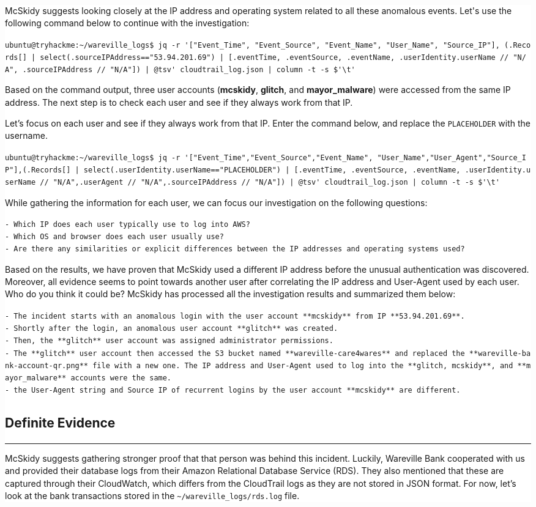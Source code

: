 McSkidy suggests looking closely at the IP address and operating system related to all these anomalous events. Let's use the following command below to continue with the investigation:

```shell-session
ubuntu@tryhackme:~/wareville_logs$ jq -r '["Event_Time", "Event_Source", "Event_Name", "User_Name", "Source_IP"], (.Records[] | select(.sourceIPAddress=="53.94.201.69") | [.eventTime, .eventSource, .eventName, .userIdentity.userName // "N/A", .sourceIPAddress // "N/A"]) | @tsv' cloudtrail_log.json | column -t -s $'\t'
```

Based on the command output, three user accounts (**mcskidy**, **glitch**, and **mayor_malware**) were accessed from the same IP address. The next step is to check each user and see if they always work from that IP.

Let’s focus on each user and see if they always work from that IP. Enter the command below, and replace the `PLACEHOLDER` with the username.

```shell-session
ubuntu@tryhackme:~/wareville_logs$ jq -r '["Event_Time","Event_Source","Event_Name", "User_Name","User_Agent","Source_IP"],(.Records[] | select(.userIdentity.userName=="PLACEHOLDER") | [.eventTime, .eventSource, .eventName, .userIdentity.userName // "N/A",.userAgent // "N/A",.sourceIPAddress // "N/A"]) | @tsv' cloudtrail_log.json | column -t -s $'\t'
```

While gathering the information for each user, we can focus our investigation on the following questions:

```ad-summary
- Which IP does each user typically use to log into AWS?
- Which OS and browser does each user usually use?
- Are there any similarities or explicit differences between the IP addresses and operating systems used?
```

Based on the results, we have proven that McSkidy used a different IP address before the unusual authentication was discovered. Moreover, all evidence seems to point towards another user after correlating the IP address and User-Agent used by each user. Who do you think it could be? McSkidy has processed all the investigation results and summarized them below:

```ad-summary
- The incident starts with an anomalous login with the user account **mcskidy** from IP **53.94.201.69**.
- Shortly after the login, an anomalous user account **glitch** was created.
- Then, the **glitch** user account was assigned administrator permissions.
- The **glitch** user account then accessed the S3 bucket named **wareville-care4wares** and replaced the **wareville-bank-account-qr.png** file with a new one. The IP address and User-Agent used to log into the **glitch, mcskidy**, and **mayor_malware** accounts were the same.
- the User-Agent string and Source IP of recurrent logins by the user account **mcskidy** are different.
```

## Definite Evidence
---

McSkidy suggests gathering stronger proof that that person was behind this incident. Luckily, Wareville Bank cooperated with us and provided their database logs from their Amazon Relational Database Service (RDS). They also mentioned that these are captured through their CloudWatch, which differs from the CloudTrail logs as they are not stored in JSON format. For now, let’s look at the bank transactions stored in the `~/wareville_logs/rds.log` file.
